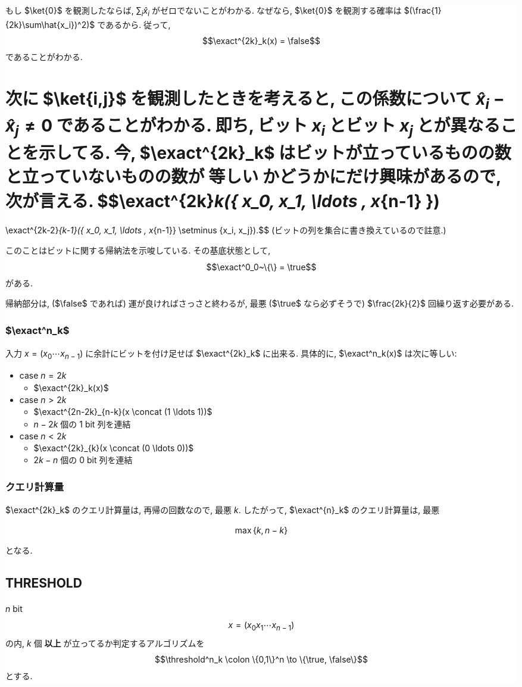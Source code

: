 もし $\ket{0}$ を観測したならば, $\sum_i \hat{x}_i$ がゼロでないことがわかる.
なぜなら, $\ket{0}$ を観測する確率は $(\frac{1}{2k}\sum\hat{x_i})^2)$ であるから.
従って,
$$\exact^{2k}_k(x) = \false$$
であることがわかる.

次に $\ket{i,j}$ を観測したときを考えると,
この係数について
$\hat{x}_i - \hat{x}_j \ne 0$
であることがわかる.
即ち, ビット $x_i$ とビット $x_j$ とが異なることを示してる.
今, $\exact^{2k}_k$ はビットが立っているものの数と立っていないものの数が **等しい** かどうかにだけ興味があるので, 次が言える.
$$\exact^{2k}_k(\{ x_0, x_1, \ldots , x_{n-1} \})
=
\exact^{2k-2}_{k-1}(\{ x_0, x_1, \ldots , x_{n-1}\} \setminus \{x_i, x_j\}).$$
(ビットの列を集合に書き換えているので註意.)

このことはビットに関する帰納法を示唆している.
その基底状態として,
$$\exact^0_0~\{\} = \true$$
がある.

帰納部分は, ($\false$ であれば) 運が良ければさっさと終わるが, 最悪 ($\true$ なら必ずそうで) $\frac{2k}{2}$ 回繰り返す必要がある.

### $\exact^n_k$

入力 $x = (x_0 \cdots x_{n-1})$ に余計にビットを付け足せば $\exact^{2k}_k$ に出来る.
具体的に, $\exact^n_k(x)$ は次に等しい:

- case $n = 2k$
    - $\exact^{2k}_k(x)$
- case $n > 2k$
    - $\exact^{2n-2k}_{n-k}(x \concat (1 \ldots 1))$
    - $n-2k$ 個の 1 bit 列を連結
- case $n < 2k$
    - $\exact^{2k}_{k}(x \concat (0 \ldots 0))$
    - $2k-n$ 個の 0 bit 列を連結

### クエリ計算量

$\exact^{2k}_k$ のクエリ計算量は, 再帰の回数なので, 最悪 $k$.
したがって, $\exact^{n}_k$ のクエリ計算量は, 最悪

$$\max\{k, n-k\}$$

となる.

## THRESHOLD

$n$ bit
$$x = (x_0 x_1 \cdots x_{n-1})$$
の内, $k$ 個 **以上** が立ってるか判定するアルゴリズムを
$$\threshold^n_k \colon \{0,1\}^n \to \{\true, \false\}$$
とする.
